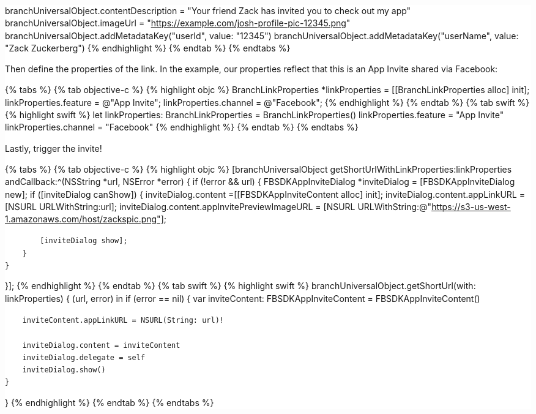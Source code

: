 branchUniversalObject.contentDescription = "Your friend Zack has invited you to check out my app"
branchUniversalObject.imageUrl = "https://example.com/josh-profile-pic-12345.png"
branchUniversalObject.addMetadataKey("userId", value: "12345")
branchUniversalObject.addMetadataKey("userName", value: "Zack Zuckerberg")
{% endhighlight %}
{% endtab %}
{% endtabs %}

Then define the properties of the link. In the example, our properties reflect that this is an App Invite shared via Facebook:

{% tabs %}
{% tab objective-c %}
{% highlight objc %}
BranchLinkProperties *linkProperties = [[BranchLinkProperties alloc] init];
linkProperties.feature = @"App Invite";
linkProperties.channel = @"Facebook";
{% endhighlight %}
{% endtab %}
{% tab swift %}
{% highlight swift %}
let linkProperties: BranchLinkProperties = BranchLinkProperties()
linkProperties.feature = "App Invite"
linkProperties.channel = "Facebook"
{% endhighlight %}
{% endtab %}
{% endtabs %}

Lastly, trigger the invite!

{% tabs %}
{% tab objective-c %}
{% highlight objc %}
[branchUniversalObject getShortUrlWithLinkProperties:linkProperties andCallback:^(NSString *url, NSError *error) {
    if (!error && url) {
        FBSDKAppInviteDialog *inviteDialog = [FBSDKAppInviteDialog new];
        if ([inviteDialog canShow]) {
            inviteDialog.content =[[FBSDKAppInviteContent alloc] init];
            inviteDialog.content.appLinkURL = [NSURL URLWithString:url];
            inviteDialog.content.appInvitePreviewImageURL = [NSURL URLWithString:@"https://s3-us-west-1.amazonaws.com/host/zackspic.png"];
                                            
            [inviteDialog show];
        }
    }
}];
{% endhighlight %}
{% endtab %}
{% tab swift %}
{% highlight swift %}
branchUniversalObject.getShortUrl(with: linkProperties) { (url, error) in
    if (error == nil) {
        var inviteContent: FBSDKAppInviteContent = FBSDKAppInviteContent()
                    
        inviteContent.appLinkURL = NSURL(String: url)!
        
        inviteDialog.content = inviteContent
        inviteDialog.delegate = self
        inviteDialog.show()
    }
}
{% endhighlight %}
{% endtab %}
{% endtabs %}
